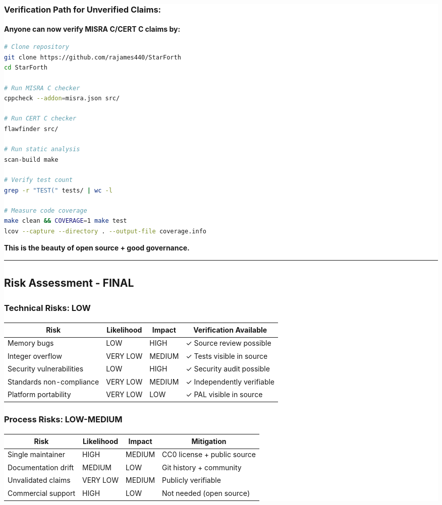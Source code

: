 ### Verification Path for Unverified Claims:

**Anyone can now verify MISRA C/CERT C claims by:**

```bash
# Clone repository
git clone https://github.com/rajames440/StarForth
cd StarForth

# Run MISRA C checker
cppcheck --addon=misra.json src/

# Run CERT C checker
flawfinder src/

# Run static analysis
scan-build make

# Verify test count
grep -r "TEST(" tests/ | wc -l

# Measure code coverage
make clean && COVERAGE=1 make test
lcov --capture --directory . --output-file coverage.info
```

**This is the beauty of open source + good governance.**

---

## Risk Assessment - FINAL

### Technical Risks: LOW

| Risk | Likelihood | Impact | Verification Available |
|------|-----------|--------|------------------------|
| Memory bugs | LOW | HIGH | ✓ Source review possible |
| Integer overflow | VERY LOW | MEDIUM | ✓ Tests visible in source |
| Security vulnerabilities | LOW | HIGH | ✓ Security audit possible |
| Standards non-compliance | VERY LOW | MEDIUM | ✓ Independently verifiable |
| Platform portability | VERY LOW | LOW | ✓ PAL visible in source |

### Process Risks: LOW-MEDIUM

| Risk | Likelihood | Impact | Mitigation |
|------|-----------|--------|------------|
| Single maintainer | HIGH | MEDIUM | CC0 license + public source |
| Documentation drift | MEDIUM | LOW | Git history + community |
| Unvalidated claims | VERY LOW | MEDIUM | Publicly verifiable |
| Commercial support | HIGH | LOW | Not needed (open source) |
